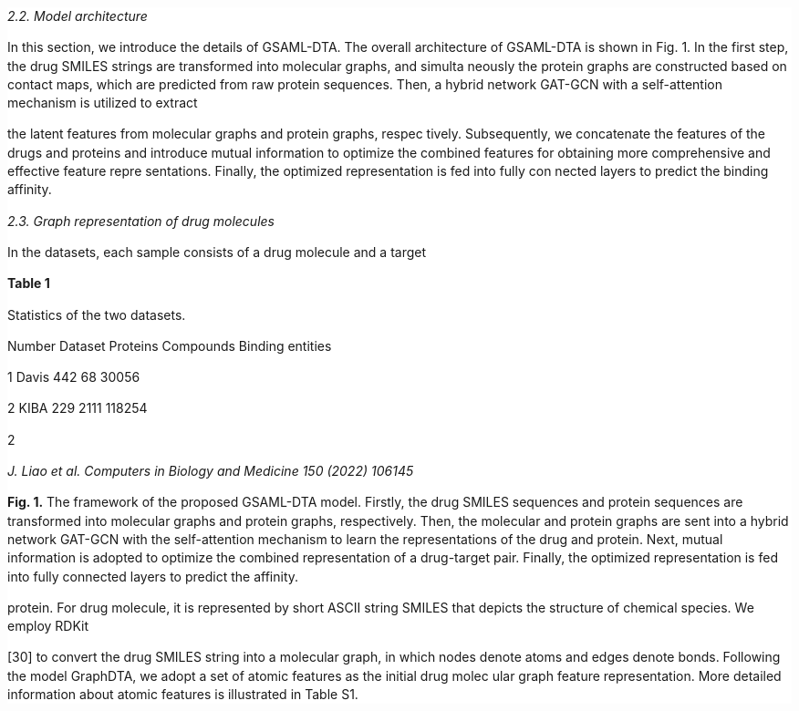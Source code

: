 
_2.2. Model architecture_


In this section, we introduce the details of GSAML-DTA. The overall
architecture of GSAML-DTA is shown in Fig. 1. In the first step, the drug
SMILES strings are transformed into molecular graphs, and simulta­
neously the protein graphs are constructed based on contact maps,
which are predicted from raw protein sequences. Then, a hybrid
network GAT-GCN with a self-attention mechanism is utilized to extract

the latent features from molecular graphs and protein graphs, respec­
tively. Subsequently, we concatenate the features of the drugs and
proteins and introduce mutual information to optimize the combined
features for obtaining more comprehensive and effective feature repre­
sentations. Finally, the optimized representation is fed into fully con­
nected layers to predict the binding affinity.


_2.3. Graph representation of drug molecules_


In the datasets, each sample consists of a drug molecule and a target


**Table 1**

Statistics of the two datasets.


Number Dataset Proteins Compounds Binding entities


1 Davis 442 68 30056

2 KIBA 229 2111 118254



2


_J. Liao et al._ _Computers in Biology and Medicine 150 (2022) 106145_


**Fig. 1.** The framework of the proposed GSAML-DTA model. Firstly, the drug SMILES sequences and protein sequences are transformed into molecular graphs and
protein graphs, respectively. Then, the molecular and protein graphs are sent into a hybrid network GAT-GCN with the self-attention mechanism to learn the
representations of the drug and protein. Next, mutual information is adopted to optimize the combined representation of a drug-target pair. Finally, the optimized
representation is fed into fully connected layers to predict the affinity.



protein. For drug molecule, it is represented by short ASCII string
SMILES that depicts the structure of chemical species. We employ RDKit

[30] to convert the drug SMILES string into a molecular graph, in which
nodes denote atoms and edges denote bonds. Following the model
GraphDTA, we adopt a set of atomic features as the initial drug molec­
ular graph feature representation. More detailed information about
atomic features is illustrated in Table S1.
